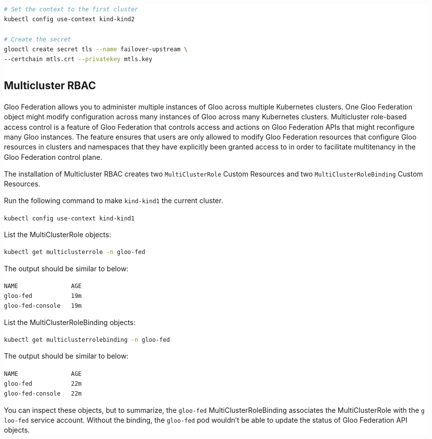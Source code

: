 ```bash
# Set the context to the first cluster
kubectl config use-context kind-kind2

# Create the secret
glooctl create secret tls --name failover-upstream \
--certchain mtls.crt --privatekey mtls.key
```

## Multicluster RBAC

Gloo Federation allows you to administer multiple instances of Gloo across multiple Kubernetes clusters. One Gloo Federation object might modify configuration across many instances of Gloo across many Kubernetes clusters. Multicluster role-based access control is a feature of Gloo Federation that controls access and actions on Gloo Federation APIs that might reconfigure many Gloo instances. The feature ensures that users are only allowed to modify Gloo Federation resources that configure Gloo resources in clusters and namespaces that they have explicitly been granted access to in order to facilitate multitenancy in the Gloo Federation control plane.

The installation of Multicluster RBAC creates two `MultiClusterRole` Custom Resources and two `MultiClusterRoleBinding` Custom Resources.

Run the following command to make `kind-kind1` the current cluster.

```bash
kubectl config use-context kind-kind1
```

List the MultiClusterRole objects:

```bash
kubectl get multiclusterrole -n gloo-fed 
```

The output should be similar to below:

````
NAME               AGE
gloo-fed           19m
gloo-fed-console   19m
````

List the MultiClusterRoleBinding objects:

```bash
kubectl get multiclusterrolebinding -n gloo-fed
```

The output should be similar to below:

````
NAME               AGE
gloo-fed           22m
gloo-fed-console   22m
````

You can inspect these objects, but to summarize, the `gloo-fed` MultiClusterRoleBinding associates the MultiClusterRole with the `gloo-fed` service account. Without the binding, the `gloo-fed` pod wouldn’t be able to update the status of Gloo Federation API objects.
